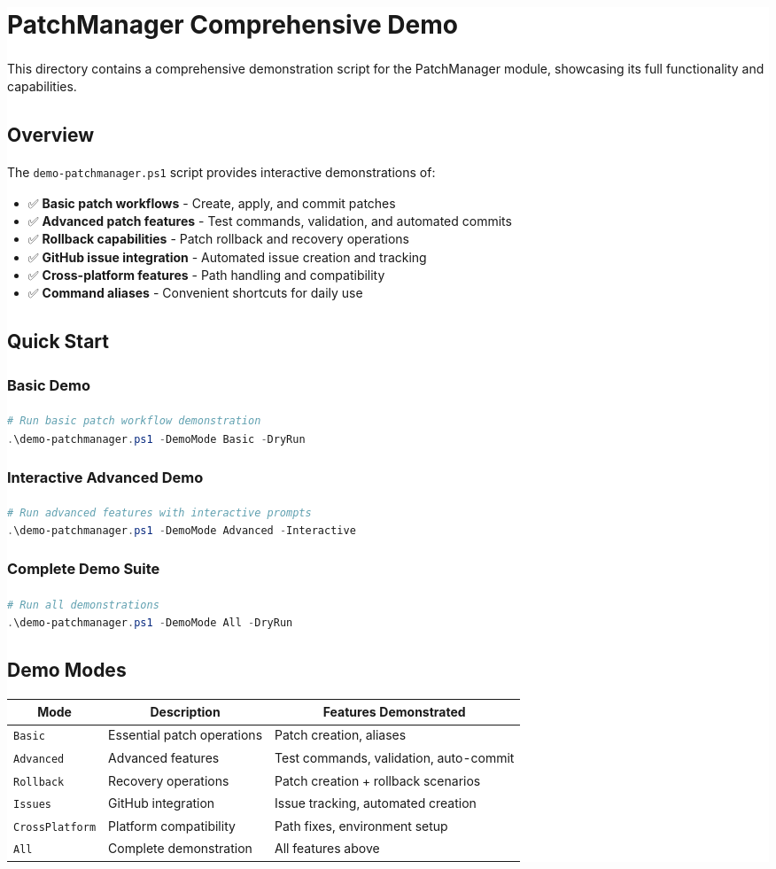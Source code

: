 # PatchManager Comprehensive Demo

This directory contains a comprehensive demonstration script for the PatchManager module, showcasing its full functionality and capabilities.

## Overview

The `demo-patchmanager.ps1` script provides interactive demonstrations of:
- ✅ **Basic patch workflows** - Create, apply, and commit patches
- ✅ **Advanced patch features** - Test commands, validation, and automated commits  
- ✅ **Rollback capabilities** - Patch rollback and recovery operations
- ✅ **GitHub issue integration** - Automated issue creation and tracking
- ✅ **Cross-platform features** - Path handling and compatibility
- ✅ **Command aliases** - Convenient shortcuts for daily use

## Quick Start

### Basic Demo
```powershell
# Run basic patch workflow demonstration
.\demo-patchmanager.ps1 -DemoMode Basic -DryRun
```

### Interactive Advanced Demo  
```powershell
# Run advanced features with interactive prompts
.\demo-patchmanager.ps1 -DemoMode Advanced -Interactive
```

### Complete Demo Suite
```powershell
# Run all demonstrations
.\demo-patchmanager.ps1 -DemoMode All -DryRun
```

## Demo Modes

| Mode | Description | Features Demonstrated |
|------|-------------|----------------------|
| `Basic` | Essential patch operations | Patch creation, aliases |
| `Advanced` | Advanced features | Test commands, validation, auto-commit |
| `Rollback` | Recovery operations | Patch creation + rollback scenarios |
| `Issues` | GitHub integration | Issue tracking, automated creation |
| `CrossPlatform` | Platform compatibility | Path fixes, environment setup |
| `All` | Complete demonstration | All features above |
